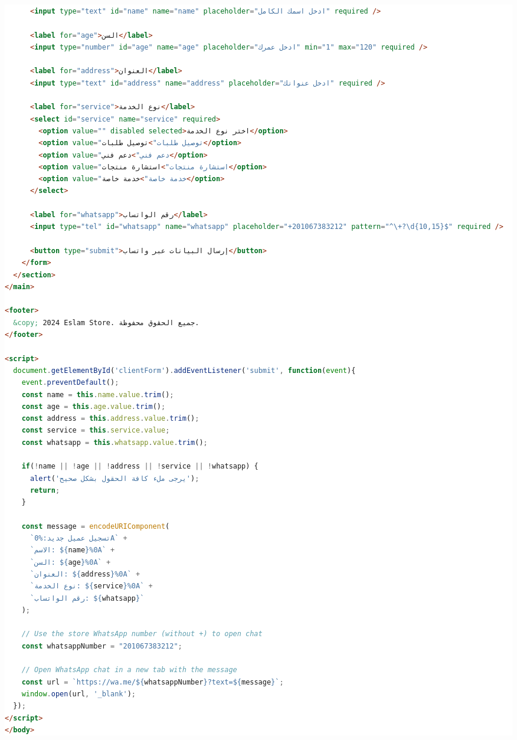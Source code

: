 ```html
      <input type="text" id="name" name="name" placeholder="ادخل اسمك الكامل" required />

      <label for="age">السن</label>
      <input type="number" id="age" name="age" placeholder="ادخل عمرك" min="1" max="120" required />

      <label for="address">العنوان</label>
      <input type="text" id="address" name="address" placeholder="ادخل عنوانك" required />

      <label for="service">نوع الخدمة</label>
      <select id="service" name="service" required>
        <option value="" disabled selected>اختر نوع الخدمة</option>
        <option value="توصيل طلبات">توصيل طلبات</option>
        <option value="دعم فني">دعم فني</option>
        <option value="استشارة منتجات">استشارة منتجات</option>
        <option value="خدمة خاصة">خدمة خاصة</option>
      </select>

      <label for="whatsapp">رقم الواتساب</label>
      <input type="tel" id="whatsapp" name="whatsapp" placeholder="+201067383212" pattern="^\+?\d{10,15}$" required />

      <button type="submit">إرسال البيانات عبر واتساب</button>
    </form>
  </section>
</main>

<footer>
  &copy; 2024 Eslam Store. جميع الحقوق محفوظة.
</footer>

<script>
  document.getElementById('clientForm').addEventListener('submit', function(event){
    event.preventDefault();
    const name = this.name.value.trim();
    const age = this.age.value.trim();
    const address = this.address.value.trim();
    const service = this.service.value;
    const whatsapp = this.whatsapp.value.trim();

    if(!name || !age || !address || !service || !whatsapp) {
      alert('يرجى ملء كافة الحقول بشكل صحيح');
      return;
    }

    const message = encodeURIComponent(
      `تسجيل عميل جديد:%0A` +
      `الاسم: ${name}%0A` +
      `السن: ${age}%0A` +
      `العنوان: ${address}%0A` +
      `نوع الخدمة: ${service}%0A` +
      `رقم الواتساب: ${whatsapp}`
    );

    // Use the store WhatsApp number (without +) to open chat
    const whatsappNumber = "201067383212";

    // Open WhatsApp chat in a new tab with the message
    const url = `https://wa.me/${whatsappNumber}?text=${message}`;
    window.open(url, '_blank');
  });
</script>
</body>
```